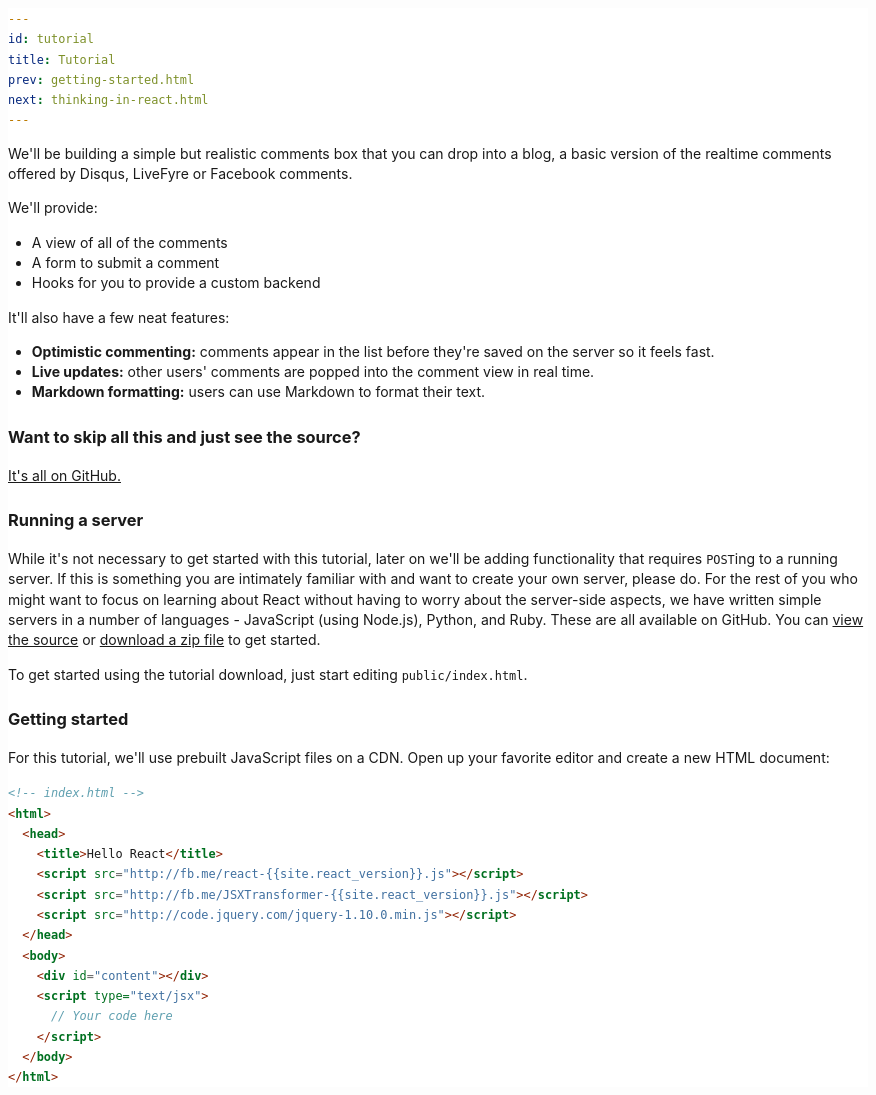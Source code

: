 ```yaml
---
id: tutorial
title: Tutorial
prev: getting-started.html
next: thinking-in-react.html
---
```


We'll be building a simple but realistic comments box that you can drop into a blog, a basic version of the realtime comments offered by Disqus, LiveFyre or Facebook comments.

We'll provide:

* A view of all of the comments
* A form to submit a comment
* Hooks for you to provide a custom backend

It'll also have a few neat features:

* **Optimistic commenting:** comments appear in the list before they're saved on the server so it feels fast.
* **Live updates:** other users' comments are popped into the comment view in real time.
* **Markdown formatting:** users can use Markdown to format their text.

### Want to skip all this and just see the source?

[It's all on GitHub.](https://github.com/reactjs/react-tutorial)

### Running a server

While it's not necessary to get started with this tutorial, later on we'll be adding functionality that requires `POST`ing to a running server. If this is something you are intimately familiar with and want to create your own server, please do. For the rest of you who might want to focus on learning about React without having to worry about the server-side aspects, we have written simple servers in a number of languages - JavaScript (using Node.js), Python, and Ruby. These are all available on GitHub. You can [view the source](https://github.com/reactjs/react-tutorial/) or [download a zip file](https://github.com/reactjs/react-tutorial/archive/master.zip) to get started.

To get started using the tutorial download, just start editing `public/index.html`.

### Getting started

For this tutorial, we'll use prebuilt JavaScript files on a CDN. Open up your favorite editor and create a new HTML document:

```html
<!-- index.html -->
<html>
  <head>
    <title>Hello React</title>
    <script src="http://fb.me/react-{{site.react_version}}.js"></script>
    <script src="http://fb.me/JSXTransformer-{{site.react_version}}.js"></script>
    <script src="http://code.jquery.com/jquery-1.10.0.min.js"></script>
  </head>
  <body>
    <div id="content"></div>
    <script type="text/jsx">
      // Your code here
    </script>
  </body>
</html>
```
